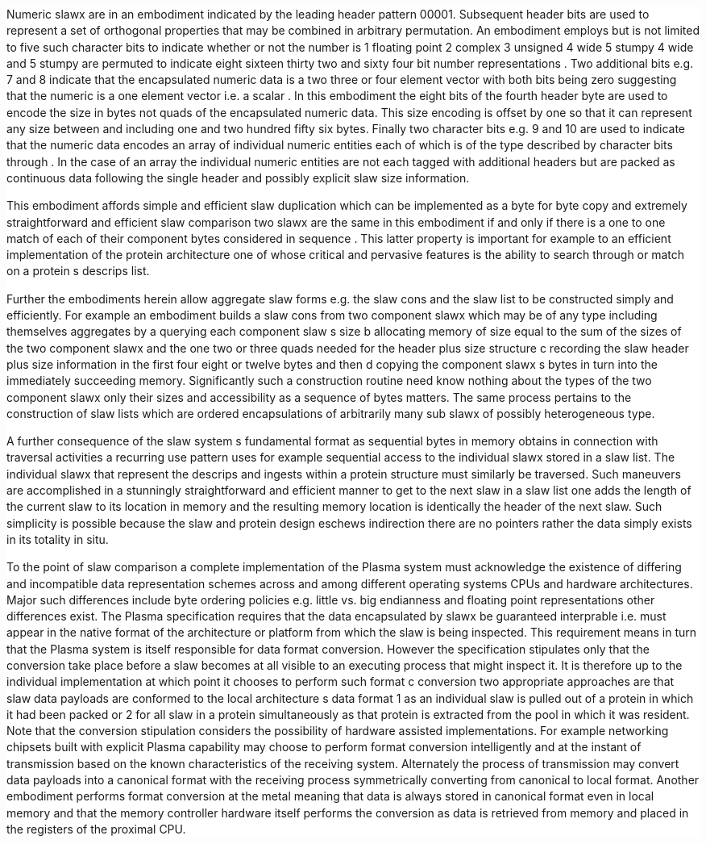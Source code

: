 Numeric slawx are in an embodiment indicated by the leading header pattern 00001. Subsequent header bits are used to represent a set of orthogonal properties that may be combined in arbitrary permutation. An embodiment employs but is not limited to five such character bits to indicate whether or not the number is 1 floating point 2 complex 3 unsigned 4 wide 5 stumpy 4 wide and 5 stumpy are permuted to indicate eight sixteen thirty two and sixty four bit number representations . Two additional bits e.g. 7 and 8 indicate that the encapsulated numeric data is a two three or four element vector with both bits being zero suggesting that the numeric is a one element vector i.e. a scalar . In this embodiment the eight bits of the fourth header byte are used to encode the size in bytes not quads of the encapsulated numeric data. This size encoding is offset by one so that it can represent any size between and including one and two hundred fifty six bytes. Finally two character bits e.g. 9 and 10 are used to indicate that the numeric data encodes an array of individual numeric entities each of which is of the type described by character bits through . In the case of an array the individual numeric entities are not each tagged with additional headers but are packed as continuous data following the single header and possibly explicit slaw size information.

This embodiment affords simple and efficient slaw duplication which can be implemented as a byte for byte copy and extremely straightforward and efficient slaw comparison two slawx are the same in this embodiment if and only if there is a one to one match of each of their component bytes considered in sequence . This latter property is important for example to an efficient implementation of the protein architecture one of whose critical and pervasive features is the ability to search through or match on a protein s descrips list.

Further the embodiments herein allow aggregate slaw forms e.g. the slaw cons and the slaw list to be constructed simply and efficiently. For example an embodiment builds a slaw cons from two component slawx which may be of any type including themselves aggregates by a querying each component slaw s size b allocating memory of size equal to the sum of the sizes of the two component slawx and the one two or three quads needed for the header plus size structure c recording the slaw header plus size information in the first four eight or twelve bytes and then d copying the component slawx s bytes in turn into the immediately succeeding memory. Significantly such a construction routine need know nothing about the types of the two component slawx only their sizes and accessibility as a sequence of bytes matters. The same process pertains to the construction of slaw lists which are ordered encapsulations of arbitrarily many sub slawx of possibly heterogeneous type.

A further consequence of the slaw system s fundamental format as sequential bytes in memory obtains in connection with traversal activities a recurring use pattern uses for example sequential access to the individual slawx stored in a slaw list. The individual slawx that represent the descrips and ingests within a protein structure must similarly be traversed. Such maneuvers are accomplished in a stunningly straightforward and efficient manner to get to the next slaw in a slaw list one adds the length of the current slaw to its location in memory and the resulting memory location is identically the header of the next slaw. Such simplicity is possible because the slaw and protein design eschews indirection there are no pointers rather the data simply exists in its totality in situ.

To the point of slaw comparison a complete implementation of the Plasma system must acknowledge the existence of differing and incompatible data representation schemes across and among different operating systems CPUs and hardware architectures. Major such differences include byte ordering policies e.g. little vs. big endianness and floating point representations other differences exist. The Plasma specification requires that the data encapsulated by slawx be guaranteed interprable i.e. must appear in the native format of the architecture or platform from which the slaw is being inspected. This requirement means in turn that the Plasma system is itself responsible for data format conversion. However the specification stipulates only that the conversion take place before a slaw becomes at all visible to an executing process that might inspect it. It is therefore up to the individual implementation at which point it chooses to perform such format c conversion two appropriate approaches are that slaw data payloads are conformed to the local architecture s data format 1 as an individual slaw is pulled out of a protein in which it had been packed or 2 for all slaw in a protein simultaneously as that protein is extracted from the pool in which it was resident. Note that the conversion stipulation considers the possibility of hardware assisted implementations. For example networking chipsets built with explicit Plasma capability may choose to perform format conversion intelligently and at the instant of transmission based on the known characteristics of the receiving system. Alternately the process of transmission may convert data payloads into a canonical format with the receiving process symmetrically converting from canonical to local format. Another embodiment performs format conversion at the metal meaning that data is always stored in canonical format even in local memory and that the memory controller hardware itself performs the conversion as data is retrieved from memory and placed in the registers of the proximal CPU.
